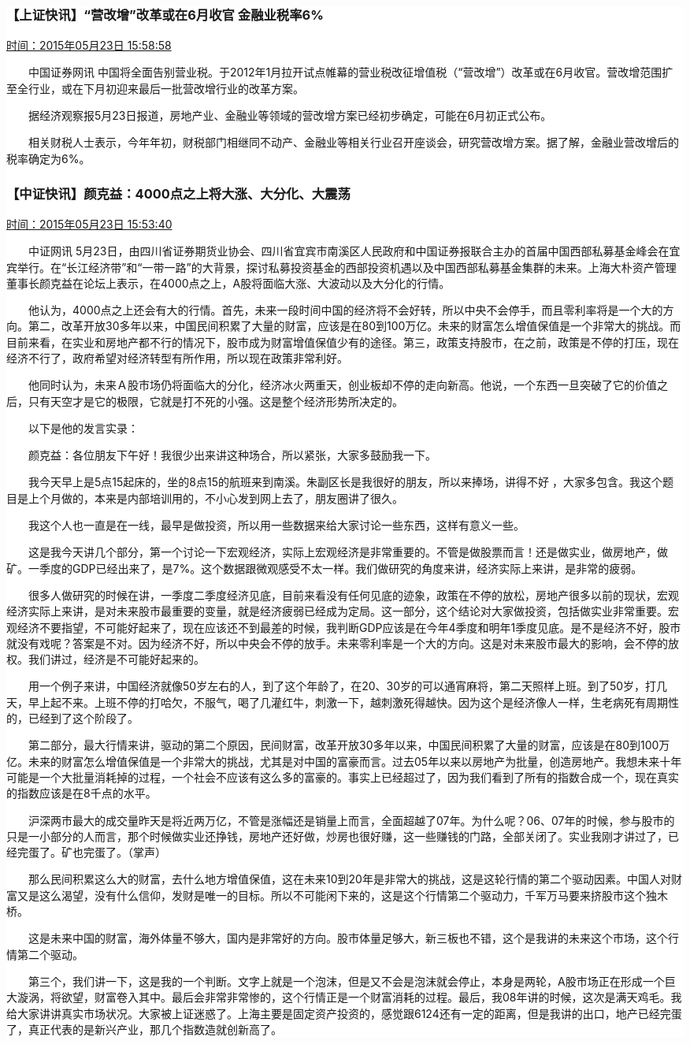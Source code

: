  
### 【上证快讯】“营改增”改革或在6月收官 金融业税率6%
[时间：2015年05月23日 15:58:58](http://www.zf826.com/2015/05/113233.html)
 
　　中国证券网讯 中国将全面告别营业税。于2012年1月拉开试点帷幕的营业税改征增值税（“营改增”）改革或在6月收官。营改增范围扩至全行业，或在下月初迎来最后一批营改增行业的改革方案。
                                                                                              
　　据经济观察报5月23日报道，房地产业、金融业等领域的营改增方案已经初步确定，可能在6月初正式公布。
                                                                                              
　　相关财税人士表示，今年年初，财税部门相继同不动产、金融业等相关行业召开座谈会，研究营改增方案。据了解，金融业营改增后的税率确定为6%。
 
 

 

 
### 【中证快讯】颜克益：4000点之上将大涨、大分化、大震荡
[时间：2015年05月23日 15:53:40](http://www.zf826.com/2015/05/113232.html)
 

                                                                                              
　　中证网讯 5月23日，由四川省证券期货业协会、四川省宜宾市南溪区人民政府和中国证券报联合主办的首届中国西部私募基金峰会在宜宾举行。在“长江经济带”和“一带一路”的大背景，探讨私募投资基金的西部投资机遇以及中国西部私募基金集群的未来。上海大朴资产管理董事长颜克益在论坛上表示，在4000点之上，A股将面临大涨、大波动以及大分化的行情。
                                                                                              
　　他认为，4000点之上还会有大的行情。首先，未来一段时间中国的经济将不会好转，所以中央不会停手，而且零利率将是一个大的方向。第二，改革开放30多年以来，中国民间积累了大量的财富，应该是在80到100万亿。未来的财富怎么增值保值是一个非常大的挑战。而目前来看，在实业和房地产都不行的情况下，股市成为财富增值保值少有的途径。第三，政策支持股市，在之前，政策是不停的打压，现在经济不行了，政府希望对经济转型有所作用，所以现在政策非常利好。
                                                                                              
　　他同时认为，未来Ａ股市场仍将面临大的分化，经济冰火两重天，创业板却不停的走向新高。他说，一个东西一旦突破了它的价值之后，只有天空才是它的极限，它就是打不死的小强。这是整个经济形势所决定的。
                                                                                              
　　以下是他的发言实录： 
                                                                                              
　　颜克益：各位朋友下午好！我很少出来讲这种场合，所以紧张，大家多鼓励我一下。
                                                                                              
　　我今天早上是5点15起床的，坐的8点15的航班来到南溪。朱副区长是我很好的朋友，所以来捧场，讲得不好 ，大家多包含。我这个题目是上个月做的，本来是内部培训用的，不小心发到网上去了，朋友圈讲了很久。
                                                                                              
　　我这个人也一直是在一线，最早是做投资，所以用一些数据来给大家讨论一些东西，这样有意义一些。
                                                                                              
　　这是我今天讲几个部分，第一个讨论一下宏观经济，实际上宏观经济是非常重要的。不管是做股票而言！还是做实业，做房地产，做矿。一季度的GDP已经出来了，是7%。这个数据跟微观感受不太一样。我们做研究的角度来讲，经济实际上来讲，是非常的疲弱。
                                                                                              
　　很多人做研究的时候在讲，一季度二季度经济见底，目前来看没有任何见底的迹象，政策在不停的放松，房地产很多以前的现状，宏观经济实际上来讲，是对未来股市最重要的变量，就是经济疲弱已经成为定局。这一部分，这个结论对大家做投资，包括做实业非常重要。宏观经济不要指望，不可能好起来了，现在应该还不到最差的时候，我判断GDP应该是在今年4季度和明年1季度见底。是不是经济不好，股市就没有戏呢？答案是不对。因为经济不好，所以中央会不停的放手。未来零利率是一个大的方向。这是对未来股市最大的影响，会不停的放权。我们讲过，经济是不可能好起来的。
                                                                                              
　　用一个例子来讲，中国经济就像50岁左右的人，到了这个年龄了，在20、30岁的可以通宵麻将，第二天照样上班。到了50岁，打几天，早上起不来。上班不停的打哈欠，不服气，喝了几灌红牛，刺激一下，越刺激死得越快。因为这个是经济像人一样，生老病死有周期性的，已经到了这个阶段了。
                                                                                              
　　第二部分，最大行情来讲，驱动的第二个原因，民间财富，改革开放30多年以来，中国民间积累了大量的财富，应该是在80到100万亿。未来的财富怎么增值保值是一个非常大的挑战，尤其是对中国的富豪而言。过去05年以来以房地产为批量，创造房地产。我想未来十年可能是一个大批量消耗掉的过程，一个社会不应该有这么多的富豪的。事实上已经超过了，因为我们看到了所有的指数合成一个，现在真实的指数应该是在8千点的水平。
                                                                                              
　　沪深两市最大的成交量昨天是将近两万亿，不管是涨幅还是销量上而言，全面超越了07年。为什么呢？06、07年的时候，参与股市的只是一小部分的人而言，那个时候做实业还挣钱，房地产还好做，炒房也很好赚，这一些赚钱的门路，全部关闭了。实业我刚才讲过了，已经完蛋了。矿也完蛋了。（掌声）
                                                                                              
　　那么民间积累这么大的财富，去什么地方增值保值，这在未来10到20年是非常大的挑战，这是这轮行情的第二个驱动因素。中国人对财富又是这么渴望，没有什么信仰，发财是唯一的目标。所以不可能闲下来的，这是这个行情第二个驱动力，千军万马要来挤股市这个独木桥。
                                                                                              
　　这是未来中国的财富，海外体量不够大，国内是非常好的方向。股市体量足够大，新三板也不错，这个是我讲的未来这个市场，这个行情第二个驱动。
                                                                                              
　　第三个，我们讲一下，这是我的一个判断。文字上就是一个泡沫，但是又不会是泡沫就会停止，本身是两轮，A股市场正在形成一个巨大漩涡，将欲望，财富卷入其中。最后会非常非常惨的，这个行情正是一个财富消耗的过程。最后，我08年讲的时候，这次是满天鸡毛。我给大家讲讲真实市场状况。大家被上证迷惑了。上海主要是固定资产投资的，感觉跟6124还有一定的距离，但是我讲的出口，地产已经完蛋了，真正代表的是新兴产业，那几个指数造就创新高了。
                                                                                              